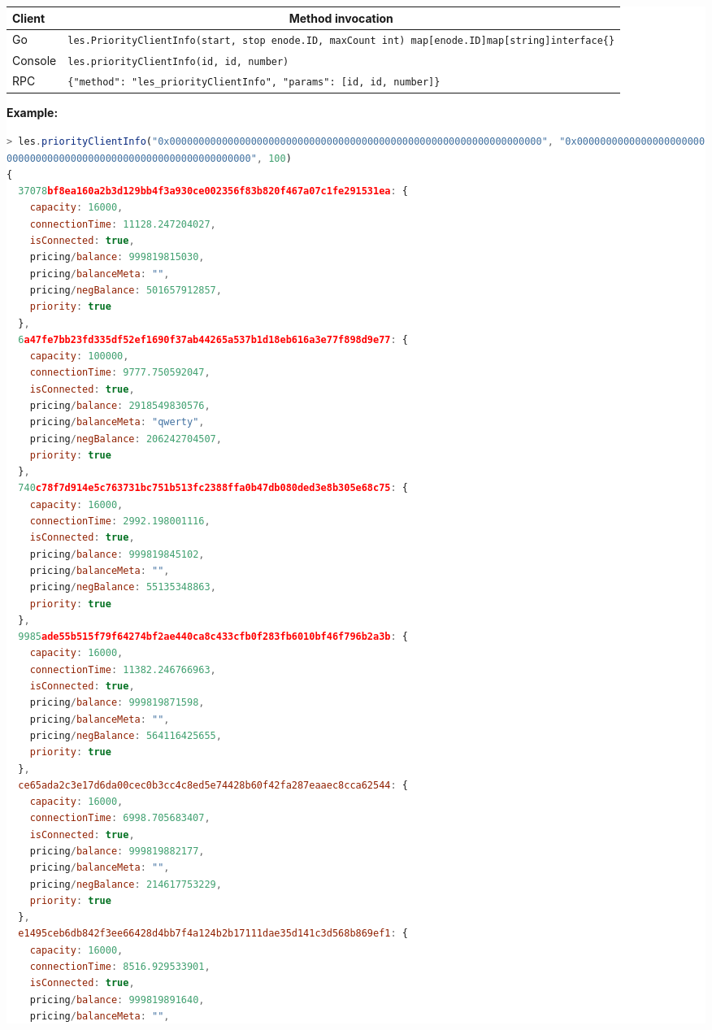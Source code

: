 | Client  | Method invocation                                                                                |
| :------ | ------------------------------------------------------------------------------------------------ |
| Go      | `les.PriorityClientInfo(start, stop enode.ID, maxCount int) map[enode.ID]map[string]interface{}` |
| Console | `les.priorityClientInfo(id, id, number)`                                                         |
| RPC     | `{"method": "les_priorityClientInfo", "params": [id, id, number]}`                               |

**Example:**

```js
> les.priorityClientInfo("0x0000000000000000000000000000000000000000000000000000000000000000", "0x0000000000000000000000000000000000000000000000000000000000000000", 100)
{
  37078bf8ea160a2b3d129bb4f3a930ce002356f83b820f467a07c1fe291531ea: {
    capacity: 16000,
    connectionTime: 11128.247204027,
    isConnected: true,
    pricing/balance: 999819815030,
    pricing/balanceMeta: "",
    pricing/negBalance: 501657912857,
    priority: true
  },
  6a47fe7bb23fd335df52ef1690f37ab44265a537b1d18eb616a3e77f898d9e77: {
    capacity: 100000,
    connectionTime: 9777.750592047,
    isConnected: true,
    pricing/balance: 2918549830576,
    pricing/balanceMeta: "qwerty",
    pricing/negBalance: 206242704507,
    priority: true
  },
  740c78f7d914e5c763731bc751b513fc2388ffa0b47db080ded3e8b305e68c75: {
    capacity: 16000,
    connectionTime: 2992.198001116,
    isConnected: true,
    pricing/balance: 999819845102,
    pricing/balanceMeta: "",
    pricing/negBalance: 55135348863,
    priority: true
  },
  9985ade55b515f79f64274bf2ae440ca8c433cfb0f283fb6010bf46f796b2a3b: {
    capacity: 16000,
    connectionTime: 11382.246766963,
    isConnected: true,
    pricing/balance: 999819871598,
    pricing/balanceMeta: "",
    pricing/negBalance: 564116425655,
    priority: true
  },
  ce65ada2c3e17d6da00cec0b3cc4c8ed5e74428b60f42fa287eaaec8cca62544: {
    capacity: 16000,
    connectionTime: 6998.705683407,
    isConnected: true,
    pricing/balance: 999819882177,
    pricing/balanceMeta: "",
    pricing/negBalance: 214617753229,
    priority: true
  },
  e1495ceb6db842f3ee66428d4bb7f4a124b2b17111dae35d141c3d568b869ef1: {
    capacity: 16000,
    connectionTime: 8516.929533901,
    isConnected: true,
    pricing/balance: 999819891640,
    pricing/balanceMeta: "",
```